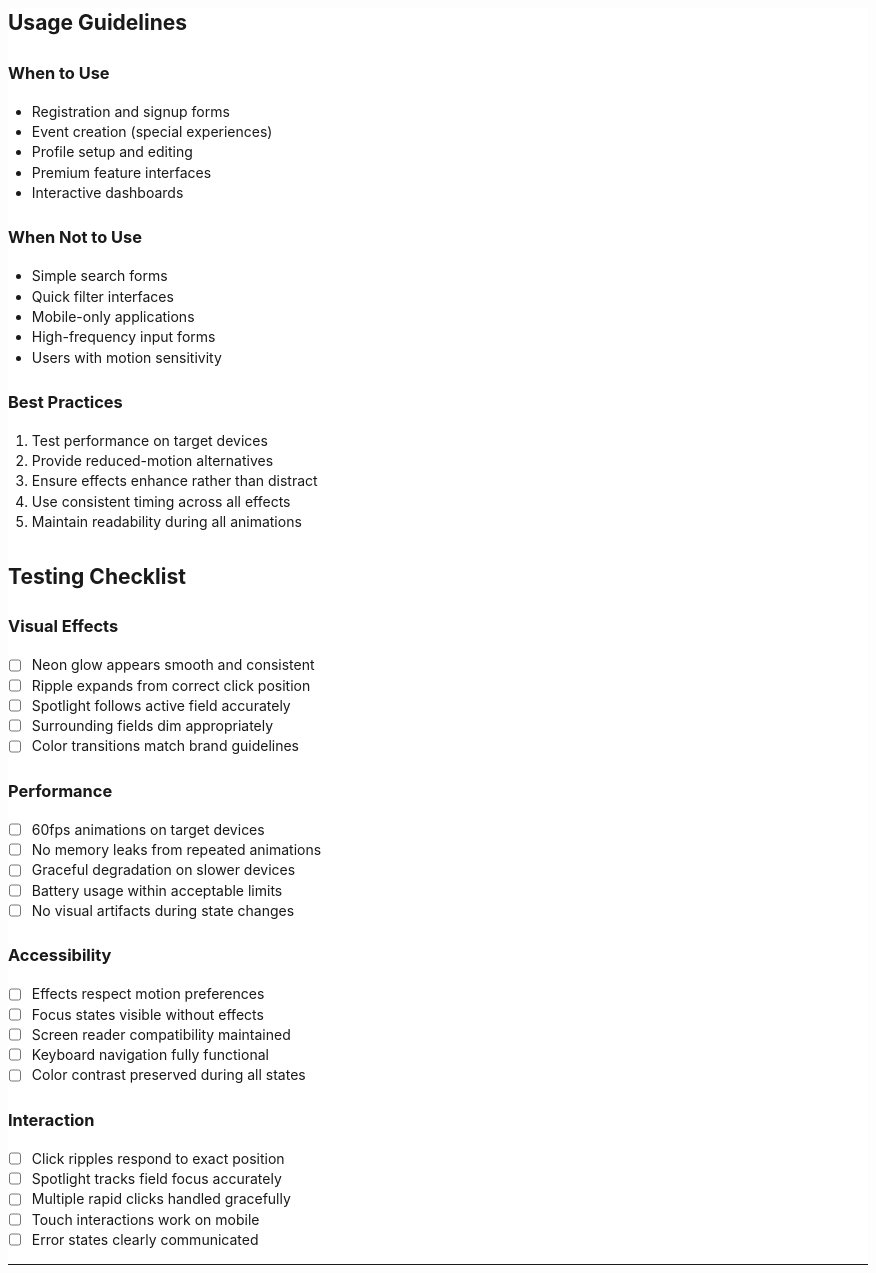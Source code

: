 ## Usage Guidelines

### When to Use
- Registration and signup forms
- Event creation (special experiences)
- Profile setup and editing
- Premium feature interfaces
- Interactive dashboards

### When Not to Use
- Simple search forms
- Quick filter interfaces
- Mobile-only applications
- High-frequency input forms
- Users with motion sensitivity

### Best Practices
1. Test performance on target devices
2. Provide reduced-motion alternatives
3. Ensure effects enhance rather than distract
4. Use consistent timing across all effects
5. Maintain readability during all animations

## Testing Checklist

### Visual Effects
- [ ] Neon glow appears smooth and consistent
- [ ] Ripple expands from correct click position
- [ ] Spotlight follows active field accurately
- [ ] Surrounding fields dim appropriately
- [ ] Color transitions match brand guidelines

### Performance
- [ ] 60fps animations on target devices
- [ ] No memory leaks from repeated animations
- [ ] Graceful degradation on slower devices
- [ ] Battery usage within acceptable limits
- [ ] No visual artifacts during state changes

### Accessibility
- [ ] Effects respect motion preferences
- [ ] Focus states visible without effects
- [ ] Screen reader compatibility maintained
- [ ] Keyboard navigation fully functional
- [ ] Color contrast preserved during all states

### Interaction
- [ ] Click ripples respond to exact position
- [ ] Spotlight tracks field focus accurately
- [ ] Multiple rapid clicks handled gracefully
- [ ] Touch interactions work on mobile
- [ ] Error states clearly communicated

---